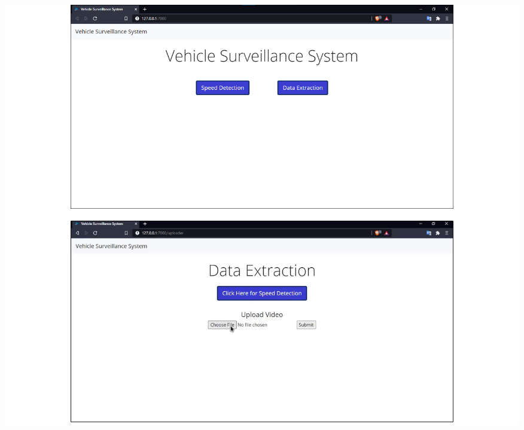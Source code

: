 <p align="center"><img src="data/ss/result5.png" width="640"\></p>
<p align="center"><img src="data/ss/result6.jpg" width="640"\></p>
